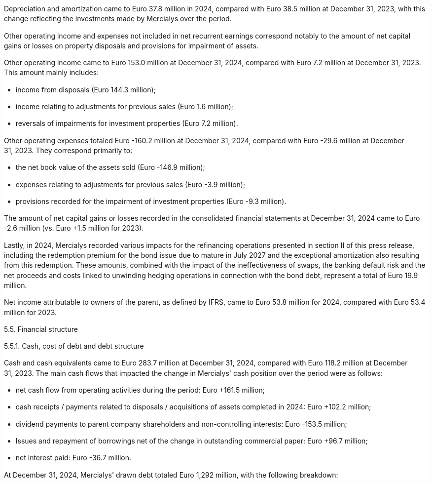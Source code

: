 Depreciation and amortization came to Euro 37.8 million in 2024, compared with Euro 38.5 million at December 31, 2023, with this change reflecting the investments made by Mercialys over the period.

Other operating income and expenses not included in net recurrent earnings correspond notably to the amount of net capital gains or losses on property disposals and provisions for impairment of assets.

Other operating income came to Euro 153.0 million at December 31, 2024, compared with Euro 7.2 million at December 31, 2023. This amount mainly includes:

- income from disposals (Euro 144.3 million);

- income relating to adjustments for previous sales (Euro 1.6 million);

- reversals of impairments for investment properties (Euro 7.2 million).

Other operating expenses totaled Euro -160.2 million at December 31, 2024, compared with Euro -29.6 million at December 31, 2023. They correspond primarily to:

- the net book value of the assets sold (Euro -146.9 million);

- expenses relating to adjustments for previous sales (Euro -3.9 million);

- provisions recorded for the impairment of investment properties (Euro -9.3 million).

The amount of net capital gains or losses recorded in the consolidated financial statements at December 31, 2024 came to Euro -2.6 million (vs. Euro +1.5 million for 2023).

Lastly, in 2024, Mercialys recorded various impacts for the refinancing operations presented in section II of this press release, including the redemption premium for the bond issue due to mature in July 2027 and the exceptional amortization also resulting from this redemption. These amounts, combined with the impact of the ineffectiveness of swaps, the banking default risk and the net proceeds and costs linked to unwinding hedging operations in connection with the bond debt, represent a total of Euro 19.9 million.

Net income attributable to owners of the parent, as defined by IFRS, came to Euro 53.8 million for 2024, compared with Euro 53.4 million for 2023.

5.5. Financial structure

5.5.1. Cash, cost of debt and debt structure

Cash and cash equivalents came to Euro 283.7 million at December 31, 2024, compared with Euro 118.2 million at December 31, 2023. The main cash flows that impacted the change in Mercialys' cash position over the period were as follows:

- net cash flow from operating activities during the period: Euro +161.5 million;

- cash receipts / payments related to disposals / acquisitions of assets completed in 2024: Euro +102.2 million;

- dividend payments to parent company shareholders and non-controlling interests: Euro -153.5 million;

- Issues and repayment of borrowings net of the change in outstanding commercial paper: Euro +96.7 million;

- net interest paid: Euro -36.7 million.

At December 31, 2024, Mercialys' drawn debt totaled Euro 1,292 million, with the following breakdown:
